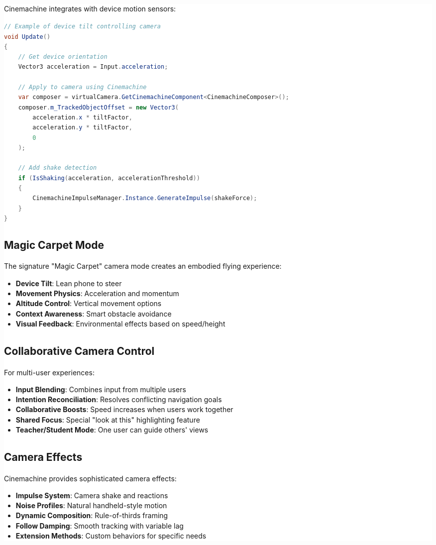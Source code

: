 Cinemachine integrates with device motion sensors:

```csharp
// Example of device tilt controlling camera
void Update()
{
    // Get device orientation
    Vector3 acceleration = Input.acceleration;
    
    // Apply to camera using Cinemachine
    var composer = virtualCamera.GetCinemachineComponent<CinemachineComposer>();
    composer.m_TrackedObjectOffset = new Vector3(
        acceleration.x * tiltFactor,
        acceleration.y * tiltFactor,
        0
    );
    
    // Add shake detection
    if (IsShaking(acceleration, accelerationThreshold))
    {
        CinemachineImpulseManager.Instance.GenerateImpulse(shakeForce);
    }
}
```

## Magic Carpet Mode

The signature "Magic Carpet" camera mode creates an embodied flying experience:

- **Device Tilt**: Lean phone to steer
- **Movement Physics**: Acceleration and momentum
- **Altitude Control**: Vertical movement options
- **Context Awareness**: Smart obstacle avoidance
- **Visual Feedback**: Environmental effects based on speed/height

## Collaborative Camera Control

For multi-user experiences:

- **Input Blending**: Combines input from multiple users
- **Intention Reconciliation**: Resolves conflicting navigation goals 
- **Collaborative Boosts**: Speed increases when users work together
- **Shared Focus**: Special "look at this" highlighting feature
- **Teacher/Student Mode**: One user can guide others' views

## Camera Effects

Cinemachine provides sophisticated camera effects:

- **Impulse System**: Camera shake and reactions
- **Noise Profiles**: Natural handheld-style motion
- **Dynamic Composition**: Rule-of-thirds framing
- **Follow Damping**: Smooth tracking with variable lag
- **Extension Methods**: Custom behaviors for specific needs
